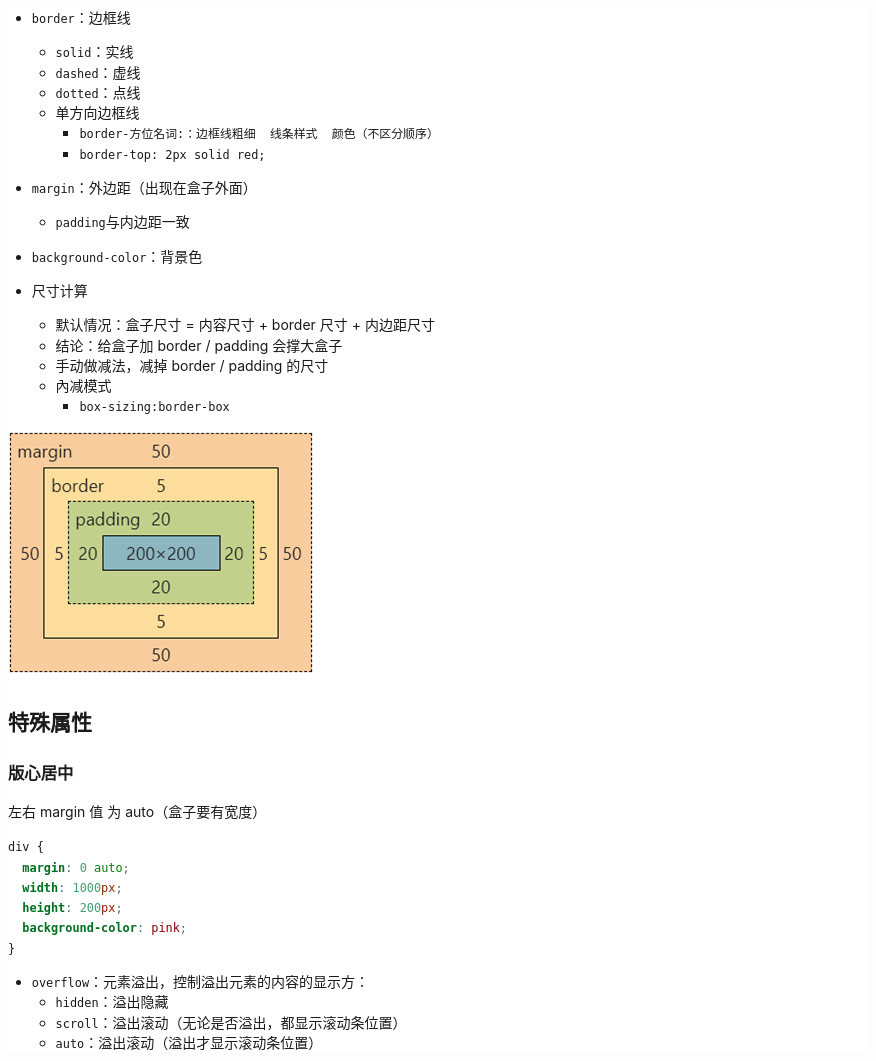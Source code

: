 - `border`：边框线
    - `solid`：实线
    - `dashed`：虚线
    - `dotted`：点线
    - 单方向边框线
        - `border-方位名词:：边框线粗细  线条样式  颜色（不区分顺序）`
        - `border-top: 2px solid red;`
- `margin`：外边距（出现在盒子外面）
    - `padding`与内边距一致

- `background-color`：背景色

- 尺寸计算
    - 默认情况：盒子尺寸 = 内容尺寸 + border 尺寸 + 内边距尺寸
    - 结论：给盒子加 border / padding 会撑大盒子
    - 手动做减法，减掉 border / padding 的尺寸
    - 內减模式
        - `box-sizing:border-box`

![image-20240513144022681](./assets/image-20240513144022681.png)

## 特殊属性

### 版心居中

左右 margin 值 为 auto（盒子要有宽度）

```css
div {
  margin: 0 auto;
  width: 1000px;
  height: 200px;
  background-color: pink;
}
```

- `overflow`：元素溢出，控制溢出元素的内容的显示方：
    - `hidden`：溢出隐藏
    - `scroll`：溢出滚动（无论是否溢出，都显示滚动条位置）
    - `auto`：溢出滚动（溢出才显示滚动条位置）
